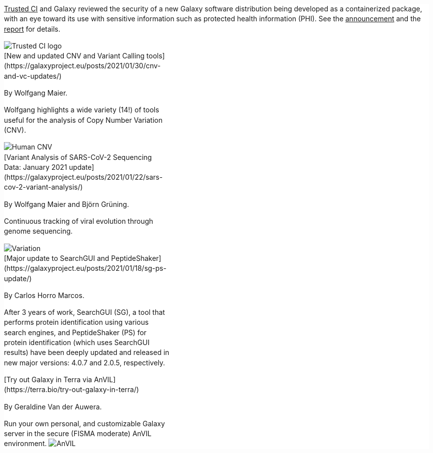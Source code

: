 [Trusted CI](https://trustedci.org/) and Galaxy reviewed the security of a new Galaxy software distribution being developed as a containerized package, with an eye toward its use with sensitive information such as protected health information (PHI). See the [announcement](https://blog.trustedci.org/2021/02/trusted-ci-and-sgci-collaborate-to.html) and the [report](http://hdl.handle.net/2022/26262) for details.

<img class="card-img-bottom" src="/src/images/logos/trusted-ci-logo.jpg" alt="Trusted CI logo" />
</div>


<div class="card border-info" style="min-width: 12rem; max-width: 24rem;">
<div class="card-header">[New and updated CNV and Variant Calling tools](https://galaxyproject.eu/posts/2021/01/30/cnv-and-vc-updates/)</div>

By Wolfgang Maier.

Wolfgang highlights a wide variety (14!) of tools useful for the analysis of Copy Number Variation (CNV).

<img class="card-img-bottom" src="hCNV_icon.png" alt="Human CNV" style="max-width: 19rem" />
</div>



<div class="card border-info" style="min-width: 14rem; max-width: 24rem;">
<div class="card-header">[Variant Analysis of SARS-CoV-2 Sequencing Data: January 2021 update](https://galaxyproject.eu/posts/2021/01/22/sars-cov-2-variant-analysis/)</div>

By Wolfgang Maier and Björn Grüning.

Continuous tracking of viral evolution through genome sequencing.

<img class="card-img-bottom" src="/src/blog/2021-01-sars-cov-2/sars-cov-2-variation-plot.png" alt="Variation" />
</div>


<div class="card border-info" style="min-width: 14rem; max-width: 24rem;">
<div class="card-header">[Major update to SearchGUI and PeptideShaker](https://galaxyproject.eu/posts/2021/01/18/sg-ps-update/)</div>

By Carlos Horro Marcos.

After 3 years of work, SearchGUI (SG), a tool that performs protein identification using various search engines, and PeptideShaker (PS) for protein identification (which uses SearchGUI results) have been deeply updated and released in new major versions: 4.0.7 and 2.0.5, respectively. 

</div>




<div class="card border-info" style="min-width: 14rem; max-width: 24rem;">
<div class="card-header">[Try out Galaxy in Terra via AnVIL](https://terra.bio/try-out-galaxy-in-terra/)</div>

By Geraldine Van der Auwera.

Run your own personal, and customizable Galaxy server in the secure (FISMA moderate) AnVIL environment.
<img class="card-img-bottom" src="/src/images/logos/anvil-logo-text.png" alt="AnVIL" />
</div>
